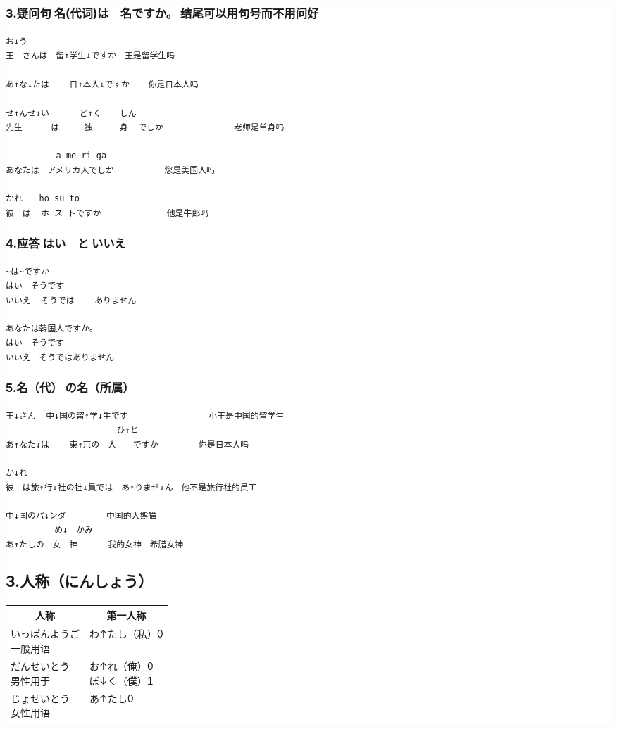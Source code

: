 
### 3.疑问句 名(代词)は　名ですか。 结尾可以用句号而不用问好
```
お↓う
王　さんは　留↑学生↓ですか　王是留学生吗

あ↑な↓たは    日↑本人↓ですか  　你是日本人吗

せ↑んせ↓い      ど↑く　  しん
先生    　は     独　　  身  でしか              老师是单身吗

          a me ri ga
あなたは　アメリカ人でしか          您是美国人吗

かれ　　ho su to
彼　は  ホ ス トですか             他是牛郎吗

```

### 4.应答 はい　と  いいえ
```
~は~ですか
はい　そうです
いいえ  そうでは    ありません

あなたは韓国人ですか。
はい　そうです
いいえ　そうではありません
```
### 5.名（代） の名（所属）
```
王↓さん  中↓国の留↑学↓生です                小王是中国的留学生
                      ひ↑と
あ↑なた↓は    東↑京の　人　　ですか        你是日本人吗

か↓れ
彼　は旅↑行↓社の社↓員では　あ↑りませ↓ん　他不是旅行社的员工

中↓国のパ↓ンダ        中国的大熊猫
        　め↓　かみ
あ↑たしの　女　神      我的女神　希腊女神

```

## 3.人称（にんしょう）

人称|第一人称
-|-
いっぱんようご<br/>一般用语|わ↑たし（私）0
だんせいとう<br/>男性用于|お↑れ（俺）0<br/>ぼ↓く（僕）1
じょせいとう<br/>女性用语|あ↑たし0
